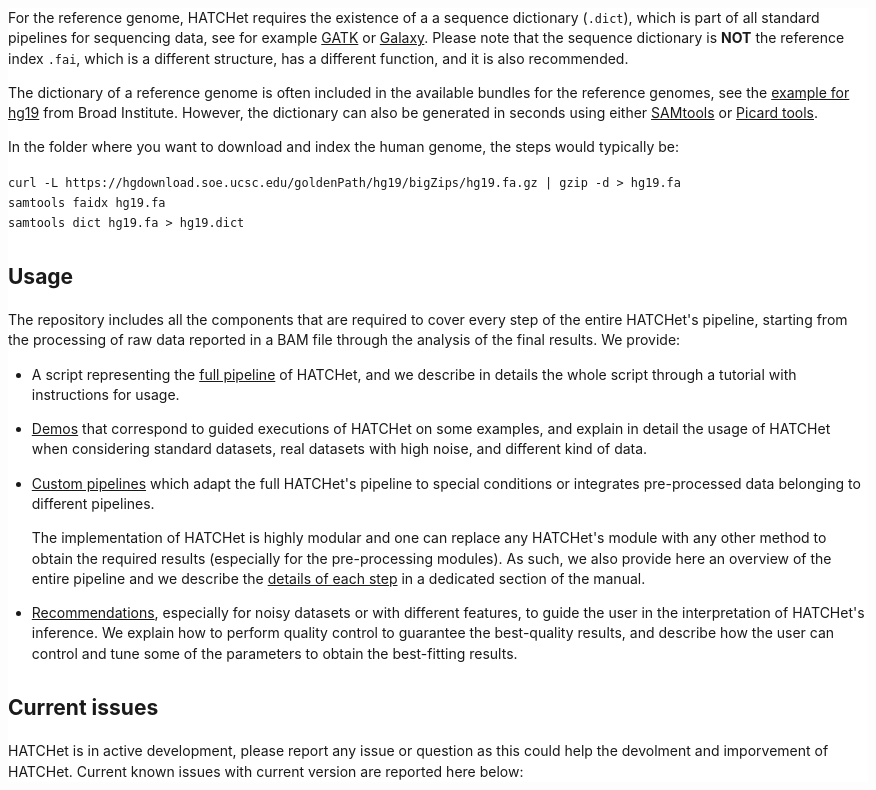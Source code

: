    For the reference genome, HATCHet requires the existence of a a sequence dictionary (`.dict`), which is part of all standard pipelines for sequencing data, see for example [GATK](https://gatk.broadinstitute.org/hc/en-us/articles/360035531652-FASTA-Reference-genome-format) or [Galaxy](https://galaxyproject.org/admin/data-preparation/). Please note that the sequence dictionary is **NOT** the reference index `.fai`, which is a different structure, has a different function, and it is also recommended.
   
   The dictionary of a reference genome is often included in the available bundles for the reference genomes, see the [example for hg19](ftp://gsapubftp-anonymous@ftp.broadinstitute.org/bundle/hg19) from Broad Institute. However, the dictionary can also be generated in seconds using either [SAMtools](http://www.htslib.org/doc/samtools-dict.html) or [Picard tools](https://gatk.broadinstitute.org/hc/en-us/articles/360036729911-CreateSequenceDictionary-Picard-).
   
   In the folder where you want to download and index the human genome, the steps would typically be:
   
   ```script
   curl -L https://hgdownload.soe.ucsc.edu/goldenPath/hg19/bigZips/hg19.fa.gz | gzip -d > hg19.fa
   samtools faidx hg19.fa
   samtools dict hg19.fa > hg19.dict
   ```

## Usage
<a name="usage"></a>

The repository includes all the components that are required to cover every step of the entire HATCHet's pipeline, starting from the processing of raw data reported in a BAM file through the analysis of the final results.
We provide:

- <a name="fullpipelineandtutorial"></a> A script representing the [full pipeline](doc_fullpipeline.html#fullpipelineandtutorial) of HATCHet, and we describe in details the whole script through a tutorial with instructions for usage.
- <a name="demos"></a> [Demos](doc_fullpipeline.html#demos) that correspond to guided executions of HATCHet on some examples, and explain in detail the usage of HATCHet when considering standard datasets, real datasets with high noise, and different kind of data.
- <a name="custompipelines"></a> [Custom pipelines](doc_fullpipeline.html#custompipelines) which adapt the full HATCHet's pipeline to special conditions or integrates pre-processed data belonging to different pipelines.

  The implementation of HATCHet is highly modular and one can replace any HATCHet's module with any other method to obtain the required results (especially for the pre-processing modules).
As such, we also provide here an overview of the entire pipeline and we describe the <a name="detailedsteps"></a> [details of each step](doc_fullpipeline.html#detailedsteps) in a dedicated section of the manual.

- <a name="recommendations"></a> [Recommendations](doc_fullpipeline.html#recommendations), especially for noisy datasets or with different features, to guide the user in the interpretation of HATCHet's inference. We explain how to perform quality control to guarantee the best-quality results, and describe how the user can control and tune some of the parameters to obtain the best-fitting results.

## Current issues
<a name="currentissues"></a>

HATCHet is in active development, please report any issue or question as this could help the devolment and imporvement of HATCHet. Current known issues with current version are reported here below:
